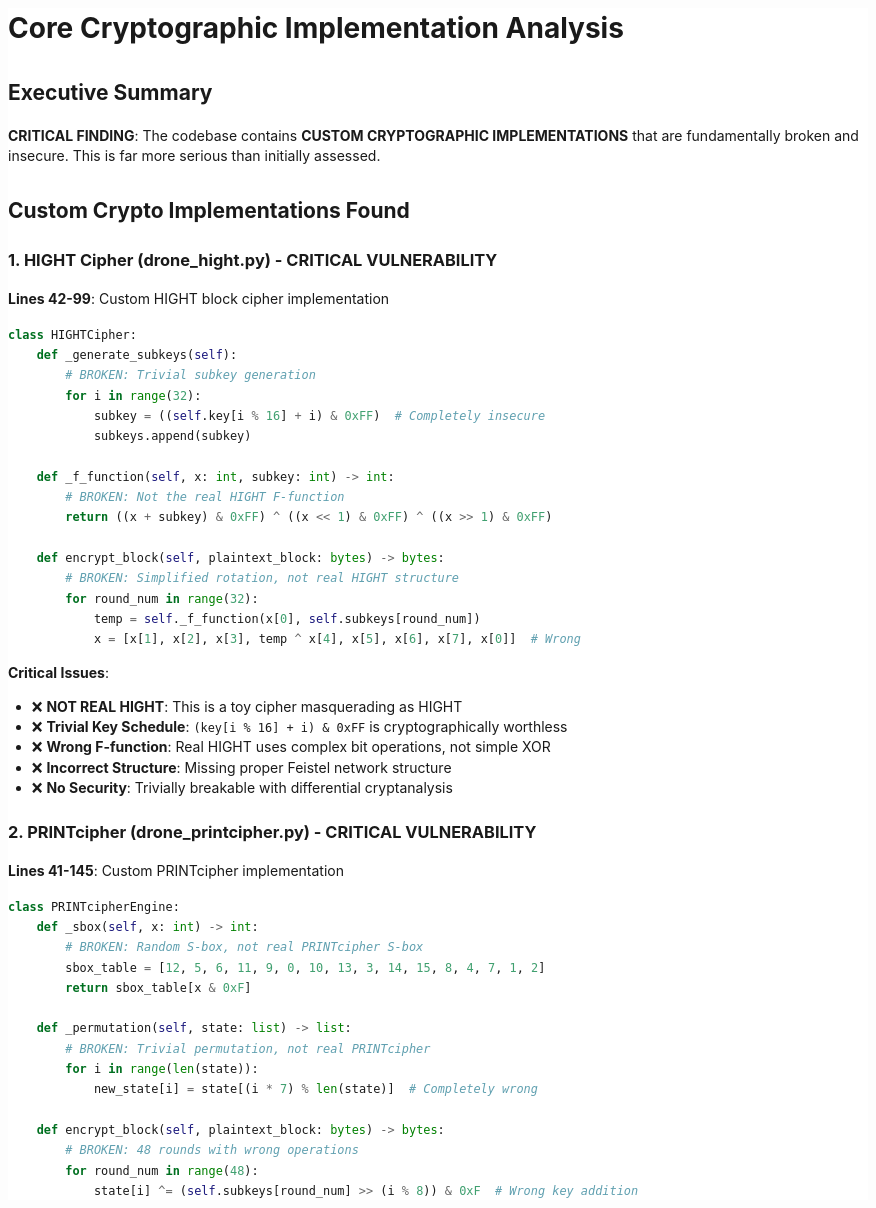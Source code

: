 # Core Cryptographic Implementation Analysis

## Executive Summary
**CRITICAL FINDING**: The codebase contains **CUSTOM CRYPTOGRAPHIC IMPLEMENTATIONS** that are fundamentally broken and insecure. This is far more serious than initially assessed.

## Custom Crypto Implementations Found

### 1. HIGHT Cipher (drone_hight.py) - CRITICAL VULNERABILITY

**Lines 42-99**: Custom HIGHT block cipher implementation
```python
class HIGHTCipher:
    def _generate_subkeys(self):
        # BROKEN: Trivial subkey generation
        for i in range(32):
            subkey = ((self.key[i % 16] + i) & 0xFF)  # Completely insecure
            subkeys.append(subkey)
    
    def _f_function(self, x: int, subkey: int) -> int:
        # BROKEN: Not the real HIGHT F-function
        return ((x + subkey) & 0xFF) ^ ((x << 1) & 0xFF) ^ ((x >> 1) & 0xFF)
    
    def encrypt_block(self, plaintext_block: bytes) -> bytes:
        # BROKEN: Simplified rotation, not real HIGHT structure
        for round_num in range(32):
            temp = self._f_function(x[0], self.subkeys[round_num])
            x = [x[1], x[2], x[3], temp ^ x[4], x[5], x[6], x[7], x[0]]  # Wrong
```

**Critical Issues**:
- ❌ **NOT REAL HIGHT**: This is a toy cipher masquerading as HIGHT
- ❌ **Trivial Key Schedule**: `(key[i % 16] + i) & 0xFF` is cryptographically worthless
- ❌ **Wrong F-function**: Real HIGHT uses complex bit operations, not simple XOR
- ❌ **Incorrect Structure**: Missing proper Feistel network structure
- ❌ **No Security**: Trivially breakable with differential cryptanalysis

### 2. PRINTcipher (drone_printcipher.py) - CRITICAL VULNERABILITY

**Lines 41-145**: Custom PRINTcipher implementation
```python
class PRINTcipherEngine:
    def _sbox(self, x: int) -> int:
        # BROKEN: Random S-box, not real PRINTcipher S-box
        sbox_table = [12, 5, 6, 11, 9, 0, 10, 13, 3, 14, 15, 8, 4, 7, 1, 2]
        return sbox_table[x & 0xF]
    
    def _permutation(self, state: list) -> list:
        # BROKEN: Trivial permutation, not real PRINTcipher
        for i in range(len(state)):
            new_state[i] = state[(i * 7) % len(state)]  # Completely wrong
    
    def encrypt_block(self, plaintext_block: bytes) -> bytes:
        # BROKEN: 48 rounds with wrong operations
        for round_num in range(48):
            state[i] ^= (self.subkeys[round_num] >> (i % 8)) & 0xF  # Wrong key addition
```
